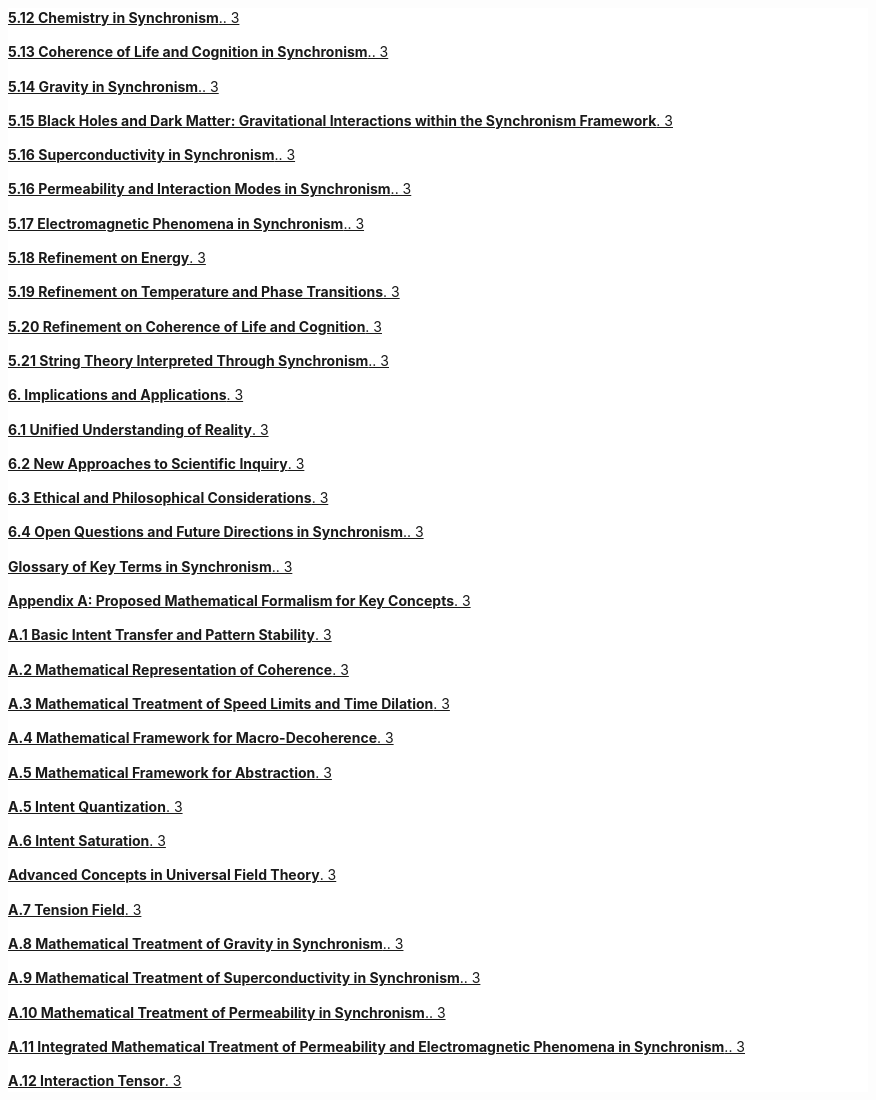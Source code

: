 [**5.12 Chemistry in Synchronism**.. 3](#_Toc176816889)

[**5.13 Coherence of Life and Cognition in Synchronism**.. 3](#_Toc176816890)

[**5.14 Gravity in Synchronism**.. 3](#_Toc176816891)

[**5.15 Black Holes and Dark Matter: Gravitational Interactions within the Synchronism Framework**. 3](#_Toc176816892)

[**5.16 Superconductivity in Synchronism**.. 3](#_Toc176816893)

[**5.16 Permeability and Interaction Modes in Synchronism**.. 3](#_Toc176816894)

[**5.17 Electromagnetic Phenomena in Synchronism**.. 3](#_Toc176816895)

[**5.18 Refinement on Energy**. 3](#_Toc176816896)

[**5.19 Refinement on Temperature and Phase Transitions**. 3](#_Toc176816897)

[**5.20 Refinement on Coherence of Life and Cognition**. 3](#_Toc176816898)

[**5.21 String Theory Interpreted Through Synchronism**.. 3](#_Toc176816899)

[**6. Implications and Applications**. 3](#_Toc176816900)

[**6.1 Unified Understanding of Reality**. 3](#_Toc176816901)

[**6.2 New Approaches to Scientific Inquiry**. 3](#_Toc176816902)

[**6.3 Ethical and Philosophical Considerations**. 3](#_Toc176816903)

[**6.4 Open Questions and Future Directions in Synchronism**.. 3](#_Toc176816904)

[**Glossary of Key Terms in Synchronism**.. 3](#_Toc176816905)

[**Appendix A: Proposed Mathematical Formalism for Key Concepts**. 3](#_Toc176816906)

[**A.1 Basic Intent Transfer and Pattern Stability**. 3](#_Toc176816907)

[**A.2 Mathematical Representation of Coherence**. 3](#_Toc176816908)

[**A.3 Mathematical Treatment of Speed Limits and Time Dilation**. 3](#_Toc176816909)

[**A.4 Mathematical Framework for Macro-Decoherence**. 3](#_Toc176816910)

[**A.5 Mathematical Framework for Abstraction**. 3](#_Toc176816911)

[**A.5 Intent Quantization**. 3](#_Toc176816912)

[**A.6 Intent Saturation**. 3](#_Toc176816913)

[**Advanced Concepts in Universal Field Theory**. 3](#_Toc176816914)

[**A.7 Tension Field**. 3](#_Toc176816915)

[**A.8 Mathematical Treatment of Gravity in Synchronism**.. 3](#_Toc176816916)

[**A.9 Mathematical Treatment of Superconductivity in Synchronism**.. 3](#_Toc176816917)

[**A.10 Mathematical Treatment of Permeability in Synchronism**.. 3](#_Toc176816918)

[**A.11 Integrated Mathematical Treatment of Permeability and Electromagnetic Phenomena in Synchronism**.. 3](#_Toc176816919)

[**A.12 Interaction Tensor**. 3](#_Toc176816920)
